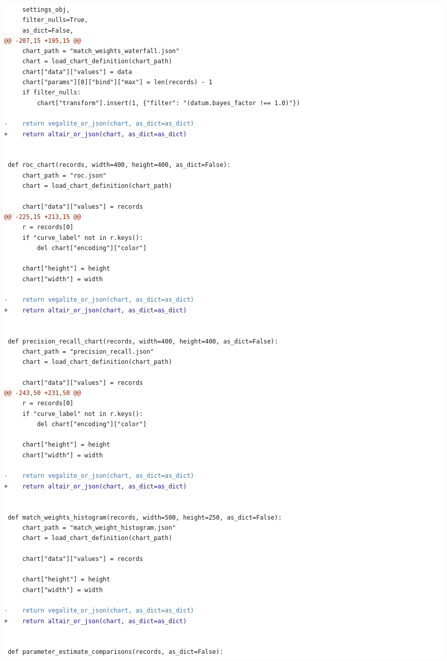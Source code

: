 ```diff
     settings_obj,
     filter_nulls=True,
     as_dict=False,
@@ -207,15 +195,15 @@
     chart_path = "match_weights_waterfall.json"
     chart = load_chart_definition(chart_path)
     chart["data"]["values"] = data
     chart["params"][0]["bind"]["max"] = len(records) - 1
     if filter_nulls:
         chart["transform"].insert(1, {"filter": "(datum.bayes_factor !== 1.0)"})
 
-    return vegalite_or_json(chart, as_dict=as_dict)
+    return altair_or_json(chart, as_dict=as_dict)
 
 
 def roc_chart(records, width=400, height=400, as_dict=False):
     chart_path = "roc.json"
     chart = load_chart_definition(chart_path)
 
     chart["data"]["values"] = records
@@ -225,15 +213,15 @@
     r = records[0]
     if "curve_label" not in r.keys():
         del chart["encoding"]["color"]
 
     chart["height"] = height
     chart["width"] = width
 
-    return vegalite_or_json(chart, as_dict=as_dict)
+    return altair_or_json(chart, as_dict=as_dict)
 
 
 def precision_recall_chart(records, width=400, height=400, as_dict=False):
     chart_path = "precision_recall.json"
     chart = load_chart_definition(chart_path)
 
     chart["data"]["values"] = records
@@ -243,50 +231,50 @@
     r = records[0]
     if "curve_label" not in r.keys():
         del chart["encoding"]["color"]
 
     chart["height"] = height
     chart["width"] = width
 
-    return vegalite_or_json(chart, as_dict=as_dict)
+    return altair_or_json(chart, as_dict=as_dict)
 
 
 def match_weights_histogram(records, width=500, height=250, as_dict=False):
     chart_path = "match_weight_histogram.json"
     chart = load_chart_definition(chart_path)
 
     chart["data"]["values"] = records
 
     chart["height"] = height
     chart["width"] = width
 
-    return vegalite_or_json(chart, as_dict=as_dict)
+    return altair_or_json(chart, as_dict=as_dict)
 
 
 def parameter_estimate_comparisons(records, as_dict=False):
```